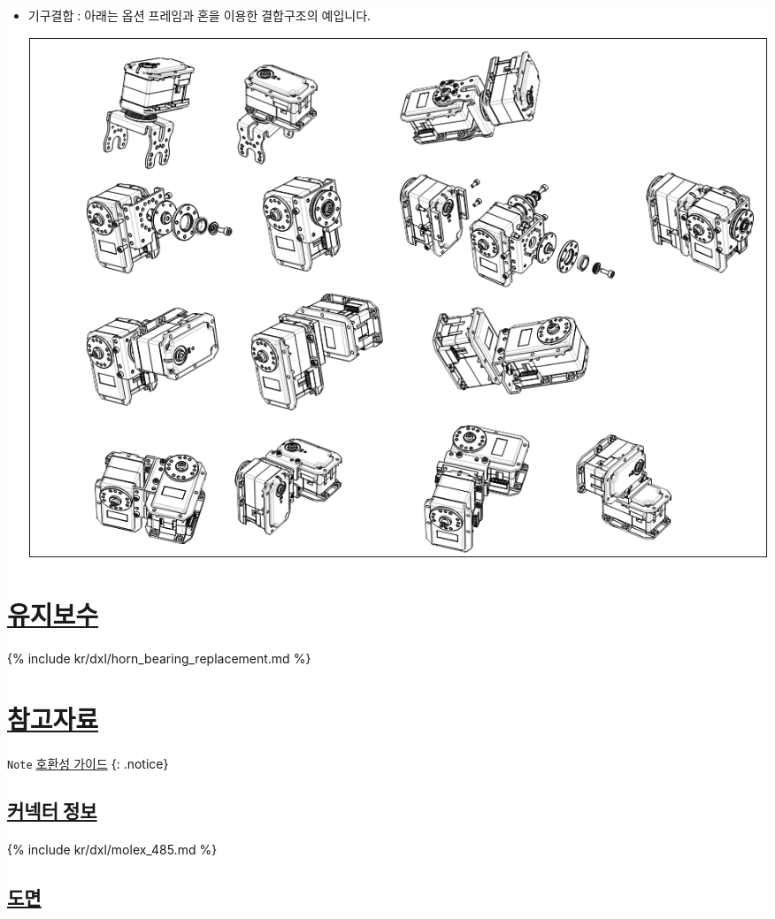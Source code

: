 + 기구결합 : 아래는 옵션 프레임과 혼을 이용한 결합구조의 예입니다.

  ![](/assets/images/dxl/rx/rx-10_combinations.png)

# [유지보수](#유지보수)

{% include kr/dxl/horn_bearing_replacement.md %}

# [참고자료](#참고자료)

`Note` [호환성 가이드]
{: .notice}

## [커넥터 정보](#커넥터-정보)
{% include kr/dxl/molex_485.md %}

## [도면](#도면)


[호환성 가이드]: http://en.robotis.com/service/compatibility_table.php?cate=d